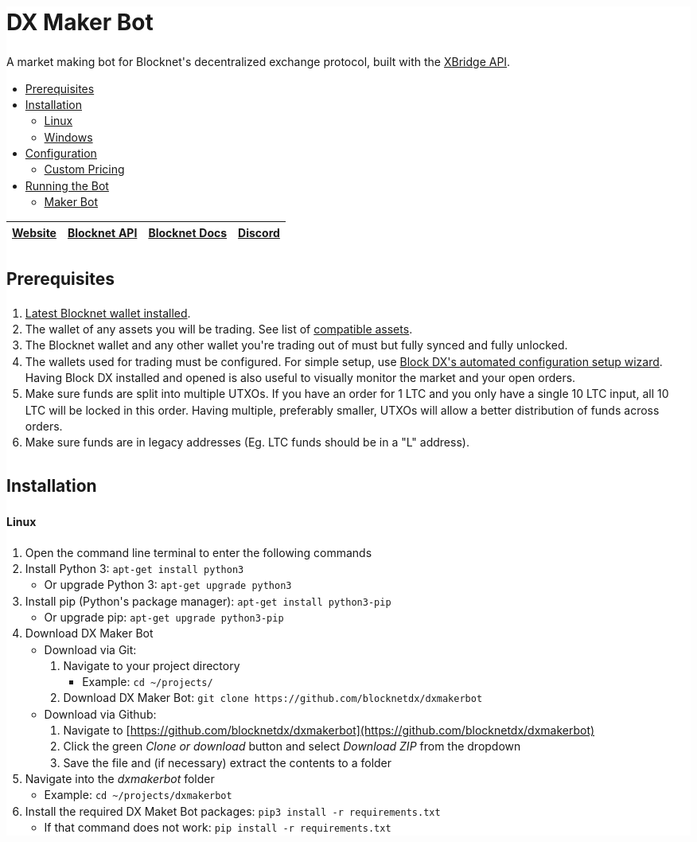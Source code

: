# DX Maker Bot
A market making bot for Blocknet's decentralized exchange protocol, built with the [XBridge API](https://api.blocknet.co).

* [Prerequisites](#prerequisites)
* [Installation](#installation)
	* [Linux](#linux)
	* [Windows](#windows)
* [Configuration](#configuration)
	* [Custom Pricing](#custom-pricing)
* [Running the Bot](#running-the-bot)
	* [Maker Bot](#maker-bot-usage)

[Website](https://blocknet.co) | [Blocknet API](https://api.blocknet.co) | [Blocknet Docs](https://docs.blocknet.co) | [Discord](https://discord.gg/2e6s7H8)
-------------|-------------|-------------|-------------


## Prerequisites
1. [Latest Blocknet wallet installed](https://github.com/blocknetdx/blocknet/releases/latest).
1. The wallet of any assets you will be trading. See list of [compatible assets](https://docs.blocknet.co/protocol/xbridge/compatibility/#supported-digital-assets).
1. The Blocknet wallet and any other wallet you're trading out of must but fully synced and fully unlocked.
1. The wallets used for trading must be configured. For simple setup, use [Block DX's automated configuration setup wizard](https://docs.blocknet.co/blockdx/configuration/). Having Block DX installed and opened is also useful to visually monitor the market and your open orders.
1. Make sure funds are split into multiple UTXOs. If you have an order for 1 LTC and you only have a single 10 LTC input, all 10 LTC will be locked in this order. Having multiple, preferably smaller, UTXOs will allow a better distribution of funds across orders.
1. Make sure funds are in legacy addresses (Eg. LTC funds should be in a "L" address).



## Installation

#### Linux
1. Open the command line terminal to enter the following commands
1. Install Python 3: ```apt-get install python3```
	* Or upgrade Python 3: ```apt-get upgrade python3```
1. Install pip (Python's package manager): ```apt-get install python3-pip```
	* Or upgrade pip: ```apt-get upgrade python3-pip```
1. Download DX Maker Bot
	* Download via Git: 
		1. Navigate to your project directory
			* Example: ```cd ~/projects/```
		1. Download DX Maker Bot: ```git clone https://github.com/blocknetdx/dxmakerbot```
	* Download via Github:
		1. Navigate to [https://github.com/blocknetdx/dxmakerbot](https://github.com/blocknetdx/dxmakerbot)
		1. Click the green *Clone or download* button and select *Download ZIP* from the dropdown
		1. Save the file and (if necessary) extract the contents to a folder
1. Navigate into the *dxmakerbot* folder
	* Example: ```cd ~/projects/dxmakerbot```
1. Install the required DX Maket Bot packages: ```pip3 install -r requirements.txt```
	* If that command does not work: ```pip install -r requirements.txt```
